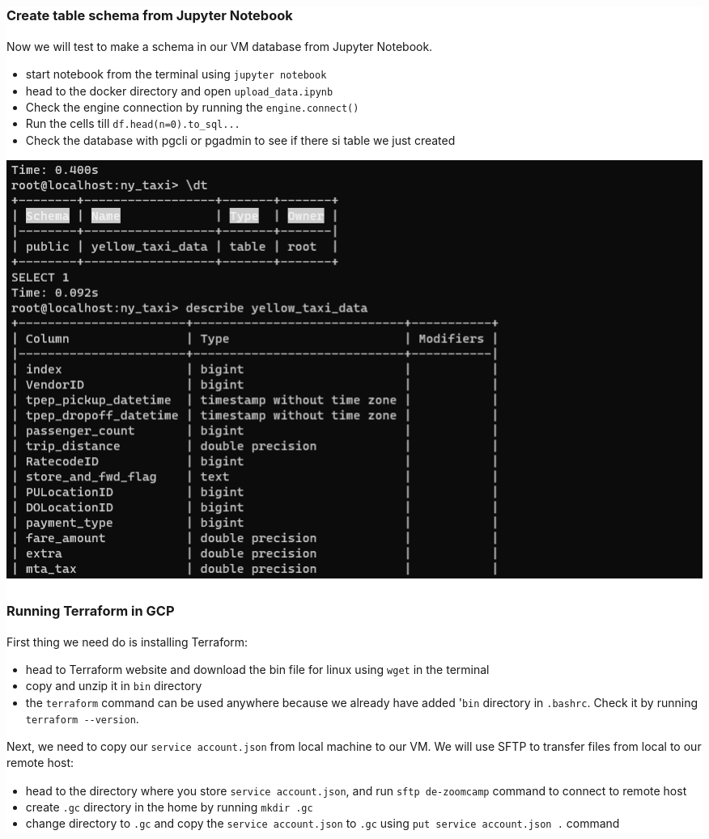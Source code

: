 ### Create table schema from Jupyter Notebook
Now we will test to make a schema in our VM database from Jupyter Notebook.
- start notebook from the terminal using `jupyter notebook`
- head to the docker directory and open `upload_data.ipynb`
- Check the engine connection by running the `engine.connect()`
- Run the cells till `df.head(n=0).to_sql...`
- Check the database with pgcli or pgadmin to see if there si table we just created

![Create Table](./img/vm-create-table.png)

### Running Terraform in GCP

First thing we need do is installing Terraform:
- head to Terraform website and download the bin file for linux using `wget` in the terminal
- copy and unzip it in `bin` directory
- the `terraform` command can be used anywhere because we already have added '`bin` directory in `.bashrc`. Check it by running `terraform --version`.

Next, we need to copy our `service account.json` from local machine to our VM. We will use SFTP to transfer files from local to our remote host:
- head to the directory where you store `service account.json`, and run `sftp de-zoomcamp` command to connect to remote host
- create `.gc` directory in the home by running `mkdir .gc`
- change directory to `.gc` and copy the `service account.json` to `.gc` using `put service account.json .` command

